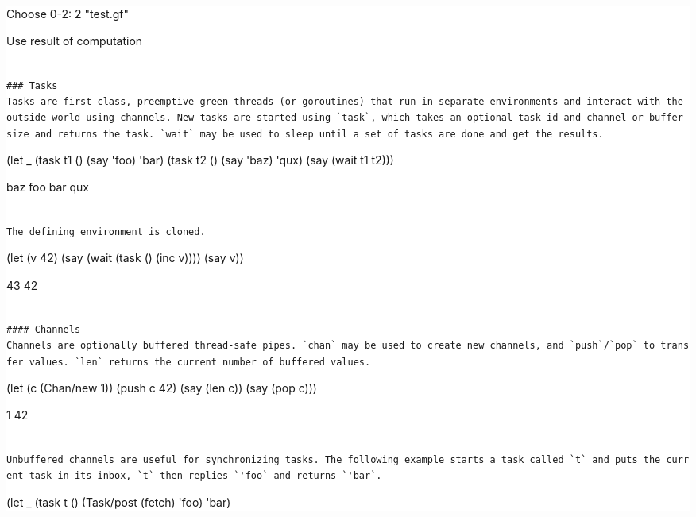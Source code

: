 Choose 0-2: 2 "test.gf"

Use result of computation
```

### Tasks
Tasks are first class, preemptive green threads (or goroutines) that run in separate environments and interact with the outside world using channels. New tasks are started using `task`, which takes an optional task id and channel or buffer size and returns the task. `wait` may be used to sleep until a set of tasks are done and get the results.

```
  (let _
    (task t1 () (say 'foo) 'bar)
    (task t2 () (say 'baz) 'qux)
    (say (wait t1 t2)))

baz
foo
bar qux
```

The defining environment is cloned.

```
  (let (v 42)
    (say (wait (task () (inc v))))
    (say v))

43
42
```

#### Channels
Channels are optionally buffered thread-safe pipes. `chan` may be used to create new channels, and `push`/`pop` to transfer values. `len` returns the current number of buffered values.

```
  (let (c (Chan/new 1))
    (push c 42)
    (say (len c))
    (say (pop c)))

1
42
```

Unbuffered channels are useful for synchronizing tasks. The following example starts a task called `t` and puts the current task in its inbox, `t` then replies `'foo` and returns `'bar`.

```
  (let _
    (task t ()
      (Task/post (fetch) 'foo)
      'bar)
      